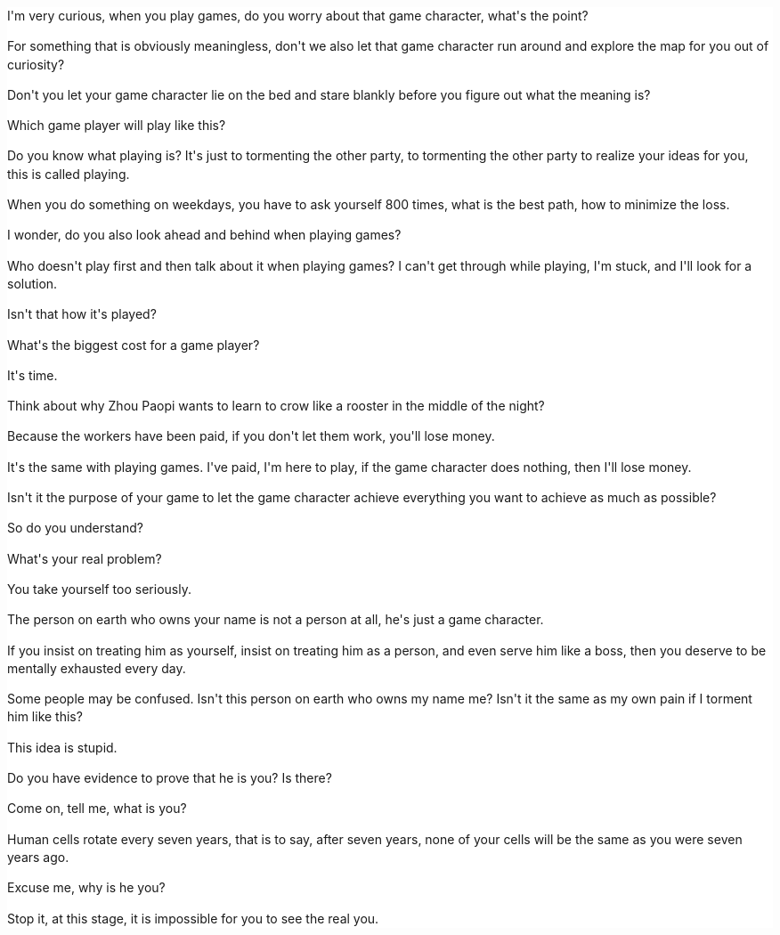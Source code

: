 I'm very curious, when you play games, do you worry about that game character, what's the point?

For something that is obviously meaningless, don't we also let that game character run around and explore the map for you out of curiosity?

Don't you let your game character lie on the bed and stare blankly before you figure out what the meaning is?

Which game player will play like this?

Do you know what playing is? It's just to tormenting the other party, to tormenting the other party to realize your ideas for you, this is called playing.

When you do something on weekdays, you have to ask yourself 800 times, what is the best path, how to minimize the loss.

I wonder, do you also look ahead and behind when playing games?

Who doesn't play first and then talk about it when playing games? I can't get through while playing, I'm stuck, and I'll look for a solution.

Isn't that how it's played?

What's the biggest cost for a game player?

It's time.

Think about why Zhou Paopi wants to learn to crow like a rooster in the middle of the night?

Because the workers have been paid, if you don't let them work, you'll lose money.

It's the same with playing games. I've paid, I'm here to play, if the game character does nothing, then I'll lose money.

Isn't it the purpose of your game to let the game character achieve everything you want to achieve as much as possible?

So do you understand?

What's your real problem?

You take yourself too seriously.

The person on earth who owns your name is not a person at all, he's just a game character.

If you insist on treating him as yourself, insist on treating him as a person, and even serve him like a boss, then you deserve to be mentally exhausted every day.

Some people may be confused. Isn't this person on earth who owns my name me? Isn't it the same as my own pain if I torment him like this?

This idea is stupid.

Do you have evidence to prove that he is you? Is there?

Come on, tell me, what is you?

Human cells rotate every seven years, that is to say, after seven years, none of your cells will be the same as you were seven years ago.

Excuse me, why is he you?

Stop it, at this stage, it is impossible for you to see the real you.
